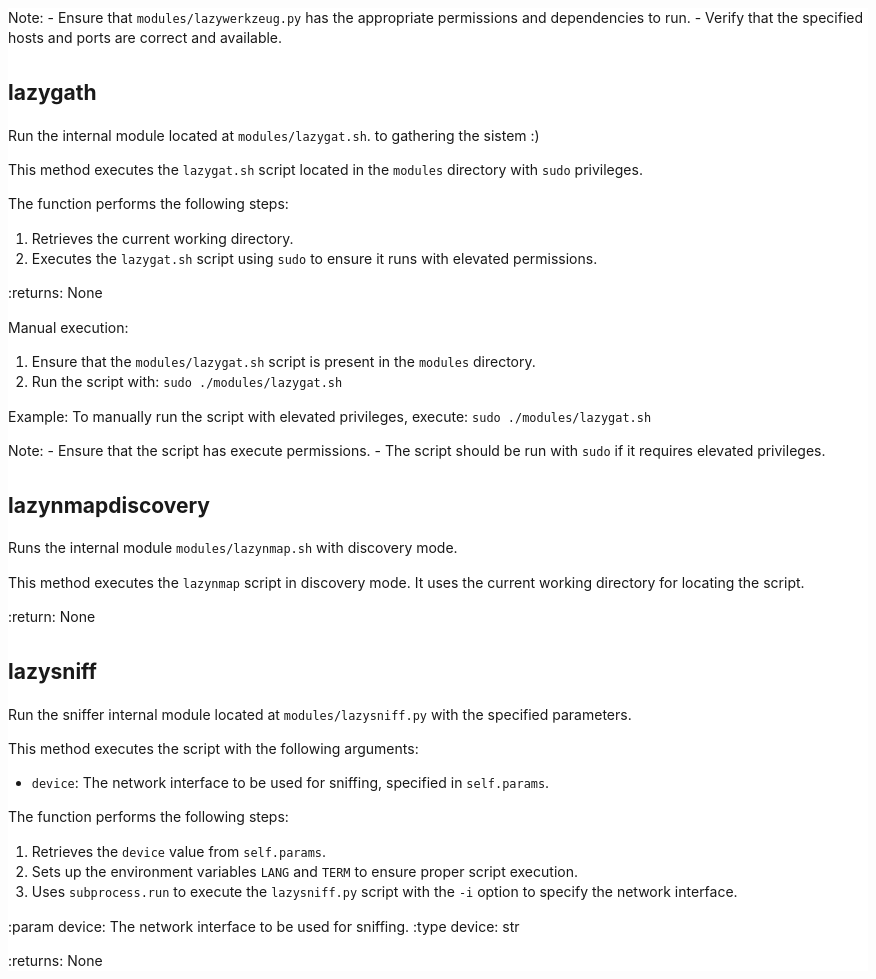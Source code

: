 Note:
    - Ensure that `modules/lazywerkzeug.py` has the appropriate permissions and dependencies to run.
    - Verify that the specified hosts and ports are correct and available.

## lazygath
Run the internal module located at `modules/lazygat.sh`. to gathering the sistem :)

This method executes the `lazygat.sh` script located in the `modules` directory with `sudo` privileges.

The function performs the following steps:

1. Retrieves the current working directory.
2. Executes the `lazygat.sh` script using `sudo` to ensure it runs with elevated permissions.

:returns: None

Manual execution:
1. Ensure that the `modules/lazygat.sh` script is present in the `modules` directory.
2. Run the script with:
    `sudo ./modules/lazygat.sh`

Example:
    To manually run the script with elevated privileges, execute:
    `sudo ./modules/lazygat.sh`

Note:
    - Ensure that the script has execute permissions.
    - The script should be run with `sudo` if it requires elevated privileges.

## lazynmapdiscovery
Runs the internal module `modules/lazynmap.sh` with discovery mode.

This method executes the `lazynmap` script in discovery mode. It uses the current
working directory for locating the script.

:return: None

## lazysniff
Run the sniffer internal module located at `modules/lazysniff.py` with the specified parameters.

This method executes the script with the following arguments:

- `device`: The network interface to be used for sniffing, specified in `self.params`.

The function performs the following steps:

1. Retrieves the `device` value from `self.params`.
2. Sets up the environment variables `LANG` and `TERM` to ensure proper script execution.
3. Uses `subprocess.run` to execute the `lazysniff.py` script with the `-i` option to specify the network interface.

:param device: The network interface to be used for sniffing.
:type device: str

:returns: None
